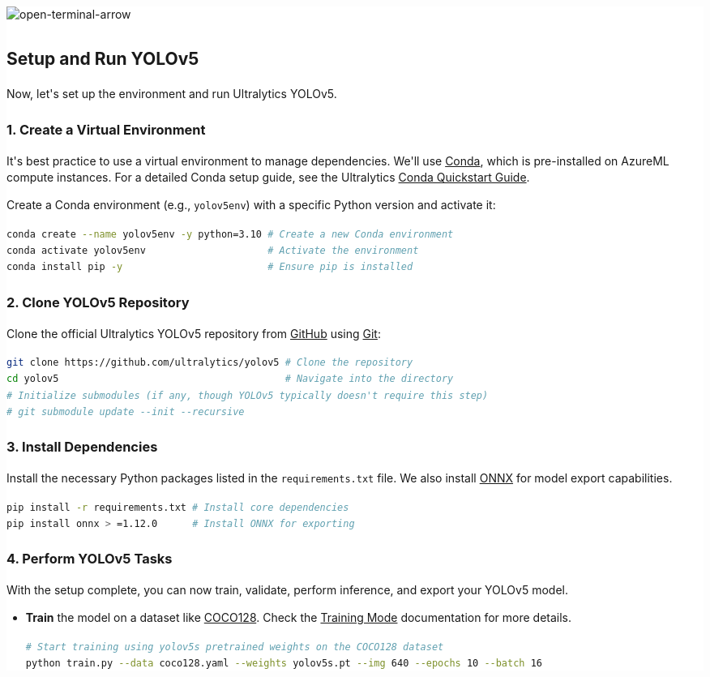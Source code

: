 ![open-terminal-arrow](https://github.com/ultralytics/docs/releases/download/0/open-terminal-arrow.avif)

## Setup and Run YOLOv5

Now, let's set up the environment and run Ultralytics YOLOv5.

### 1. Create a Virtual Environment

It's best practice to use a virtual environment to manage dependencies. We'll use [Conda](https://docs.conda.io/en/latest/), which is pre-installed on AzureML compute instances. For a detailed Conda setup guide, see the Ultralytics [Conda Quickstart Guide](../../guides/conda-quickstart.md).

Create a Conda environment (e.g., `yolov5env`) with a specific Python version and activate it:

```bash
conda create --name yolov5env -y python=3.10 # Create a new Conda environment
conda activate yolov5env                     # Activate the environment
conda install pip -y                         # Ensure pip is installed
```

### 2. Clone YOLOv5 Repository

Clone the official Ultralytics YOLOv5 repository from [GitHub](https://github.com/) using [Git](https://git-scm.com/):

```bash
git clone https://github.com/ultralytics/yolov5 # Clone the repository
cd yolov5                                       # Navigate into the directory
# Initialize submodules (if any, though YOLOv5 typically doesn't require this step)
# git submodule update --init --recursive
```

### 3. Install Dependencies

Install the necessary Python packages listed in the `requirements.txt` file. We also install [ONNX](https://www.ultralytics.com/glossary/onnx-open-neural-network-exchange) for model export capabilities.

```bash
pip install -r requirements.txt # Install core dependencies
pip install onnx > =1.12.0      # Install ONNX for exporting
```

### 4. Perform YOLOv5 Tasks

With the setup complete, you can now train, validate, perform inference, and export your YOLOv5 model.

- **Train** the model on a dataset like [COCO128](../../datasets/detect/coco128.md). Check the [Training Mode](../../modes/train.md) documentation for more details.

    ```bash
    # Start training using yolov5s pretrained weights on the COCO128 dataset
    python train.py --data coco128.yaml --weights yolov5s.pt --img 640 --epochs 10 --batch 16
    ```
